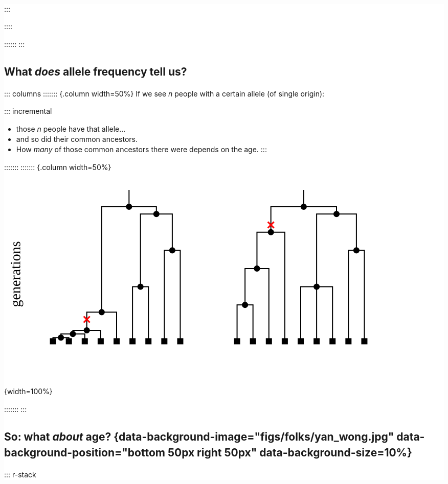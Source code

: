 :::

::::

:::::: 
::: 

## What *does* allele frequency tell us?

::: columns
::::::: {.column width=50%}
If we see $n$ people with a certain allele (of single origin):

::: incremental
- those $n$ people have that allele...
- and so did their common ancestors.
- How *many* of those common ancestors there were depends on the age.
:::


:::::::
::::::: {.column width=50%}

![](figs/mut_age_and_freq.svg){width=100%}

:::::::
:::

## So: what *about* age? {data-background-image="figs/folks/yan_wong.jpg" data-background-position="bottom 50px right 50px" data-background-size=10%}

::: r-stack
